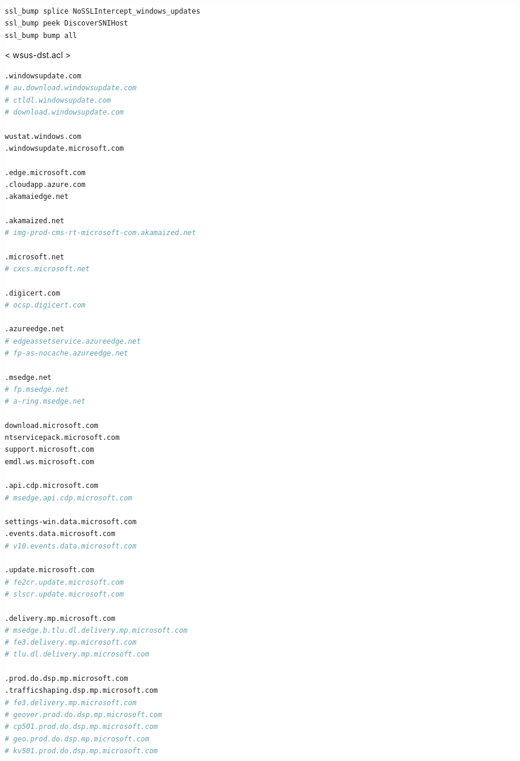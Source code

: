 ```bash
ssl_bump splice NoSSLIntercept_windows_updates
ssl_bump peek DiscoverSNIHost
ssl_bump bump all
```
< wsus-dst.acl >
```bash
.windowsupdate.com
# au.download.windowsupdate.com
# ctldl.windowsupdate.com
# download.windowsupdate.com

wustat.windows.com
.windowsupdate.microsoft.com

.edge.microsoft.com
.cloudapp.azure.com
.akamaiedge.net

.akamaized.net
# img-prod-cms-rt-microsoft-com.akamaized.net

.microsoft.net
# cxcs.microsoft.net

.digicert.com
# ocsp.digicert.com

.azureedge.net
# edgeassetservice.azureedge.net
# fp-as-nocache.azureedge.net

.msedge.net
# fp.msedge.net
# a-ring.msedge.net

download.microsoft.com
ntservicepack.microsoft.com
support.microsoft.com
emdl.ws.microsoft.com

.api.cdp.microsoft.com
# msedge.api.cdp.microsoft.com

settings-win.data.microsoft.com
.events.data.microsoft.com
# v10.events.data.microsoft.com

.update.microsoft.com
# fe2cr.update.microsoft.com
# slscr.update.microsoft.com

.delivery.mp.microsoft.com
# msedge.b.tlu.dl.delivery.mp.microsoft.com
# fe3.delivery.mp.microsoft.com
# tlu.dl.delivery.mp.microsoft.com

.prod.do.dsp.mp.microsoft.com
.trafficshaping.dsp.mp.microsoft.com
# fe3.delivery.mp.microsoft.com
# geover.prod.do.dsp.mp.microsoft.com
# cp501.prod.do.dsp.mp.microsoft.com
# geo.prod.do.dsp.mp.microsoft.com
# kv501.prod.do.dsp.mp.microsoft.com
```